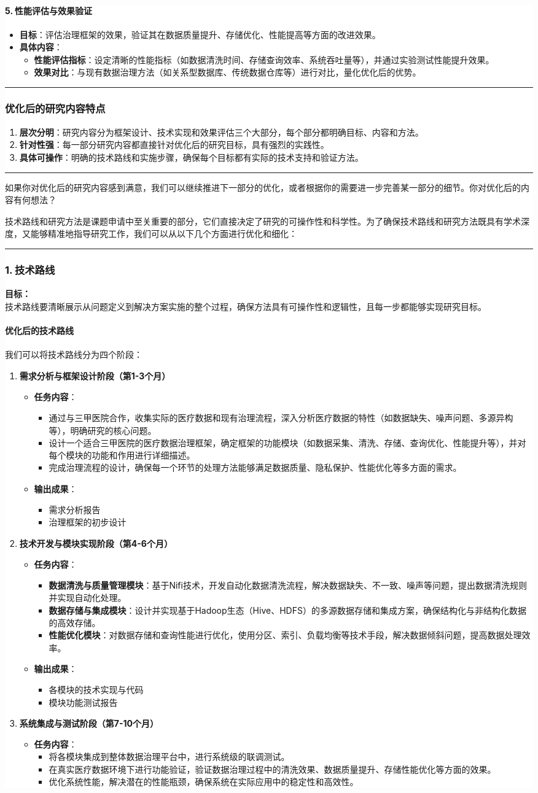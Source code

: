 #### **5. 性能评估与效果验证**
- **目标**：评估治理框架的效果，验证其在数据质量提升、存储优化、性能提高等方面的改进效果。
- **具体内容**：
  - **性能评估指标**：设定清晰的性能指标（如数据清洗时间、存储查询效率、系统吞吐量等），并通过实验测试性能提升效果。
  - **效果对比**：与现有数据治理方法（如关系型数据库、传统数据仓库等）进行对比，量化优化后的优势。

---

### **优化后的研究内容特点**
1. **层次分明**：研究内容分为框架设计、技术实现和效果评估三个大部分，每个部分都明确目标、内容和方法。
2. **针对性强**：每一部分研究内容都直接针对优化后的研究目标，具有强烈的实践性。
3. **具体可操作**：明确的技术路线和实施步骤，确保每个目标都有实际的技术支持和验证方法。

---

如果你对优化后的研究内容感到满意，我们可以继续推进下一部分的优化，或者根据你的需要进一步完善某一部分的细节。你对优化后的内容有何想法？

技术路线和研究方法是课题申请中至关重要的部分，它们直接决定了研究的可操作性和科学性。为了确保技术路线和研究方法既具有学术深度，又能够精准地指导研究工作，我们可以从以下几个方面进行优化和细化：

---

### **1. 技术路线**

**目标：**  
技术路线要清晰展示从问题定义到解决方案实施的整个过程，确保方法具有可操作性和逻辑性，且每一步都能够实现研究目标。

#### **优化后的技术路线**

我们可以将技术路线分为四个阶段：

1. **需求分析与框架设计阶段（第1-3个月）**  
   - **任务内容**：
     - 通过与三甲医院合作，收集实际的医疗数据和现有治理流程，深入分析医疗数据的特性（如数据缺失、噪声问题、多源异构等），明确研究的核心问题。
     - 设计一个适合三甲医院的医疗数据治理框架，确定框架的功能模块（如数据采集、清洗、存储、查询优化、性能提升等），并对每个模块的功能和作用进行详细描述。
     - 完成治理流程的设计，确保每一个环节的处理方法能够满足数据质量、隐私保护、性能优化等多方面的需求。
   
   - **输出成果**：
     - 需求分析报告
     - 治理框架的初步设计

2. **技术开发与模块实现阶段（第4-6个月）**  
   - **任务内容**：
     - **数据清洗与质量管理模块**：基于Nifi技术，开发自动化数据清洗流程，解决数据缺失、不一致、噪声等问题，提出数据清洗规则并实现自动化处理。
     - **数据存储与集成模块**：设计并实现基于Hadoop生态（Hive、HDFS）的多源数据存储和集成方案，确保结构化与非结构化数据的高效存储。
     - **性能优化模块**：对数据存储和查询性能进行优化，使用分区、索引、负载均衡等技术手段，解决数据倾斜问题，提高数据处理效率。
   
   - **输出成果**：
     - 各模块的技术实现与代码
     - 模块功能测试报告

3. **系统集成与测试阶段（第7-10个月）**  
   - **任务内容**：
     - 将各模块集成到整体数据治理平台中，进行系统级的联调测试。
     - 在真实医疗数据环境下进行功能验证，验证数据治理过程中的清洗效果、数据质量提升、存储性能优化等方面的效果。
     - 优化系统性能，解决潜在的性能瓶颈，确保系统在实际应用中的稳定性和高效性。
   